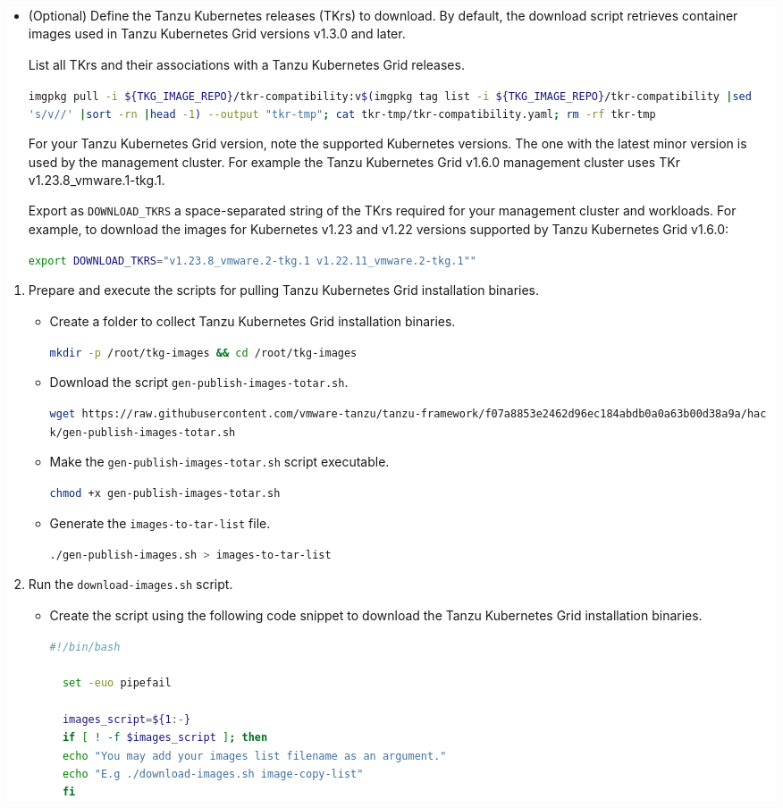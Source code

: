    - (Optional) Define the Tanzu Kubernetes releases (TKrs) to download. By default, the download script retrieves container images used in Tanzu Kubernetes Grid versions v1.3.0 and later. 

      List all TKrs and their associations with a Tanzu Kubernetes Grid releases.

      ```bash
      imgpkg pull -i ${TKG_IMAGE_REPO}/tkr-compatibility:v$(imgpkg tag list -i ${TKG_IMAGE_REPO}/tkr-compatibility |sed 's/v//' |sort -rn |head -1) --output "tkr-tmp"; cat tkr-tmp/tkr-compatibility.yaml; rm -rf tkr-tmp
      ```
      For your Tanzu Kubernetes Grid version, note the supported Kubernetes versions. The one with the latest minor version is used by the management cluster. For example the Tanzu Kubernetes Grid v1.6.0 management cluster uses TKr v1.23.8_vmware.1-tkg.1.

      Export as `DOWNLOAD_TKRS` a space-separated string of the TKrs required for your management cluster and workloads. For example, to download the images for Kubernetes v1.23 and v1.22 versions supported by Tanzu Kubernetes Grid v1.6.0:

      ```bash
      export DOWNLOAD_TKRS="v1.23.8_vmware.2-tkg.1 v1.22.11_vmware.2-tkg.1""
      ```

1. Prepare and execute the scripts for pulling Tanzu Kubernetes Grid installation binaries.

   - Create a folder to collect Tanzu Kubernetes Grid installation binaries.

      ```bash
      mkdir -p /root/tkg-images && cd /root/tkg-images
      ```
   - Download the script `gen-publish-images-totar.sh`.

      ```bash
     wget https://raw.githubusercontent.com/vmware-tanzu/tanzu-framework/f07a8853e2462d96ec184abdb0a0a63b00d38a9a/hack/gen-publish-images-totar.sh
      ```

   - Make the `gen-publish-images-totar.sh` script executable.

      ```bash
      chmod +x gen-publish-images-totar.sh
      ```

   - Generate the `images-to-tar-list` file. 

      ```bash
      ./gen-publish-images.sh > images-to-tar-list
      ```

1. Run the `download-images.sh` script.

   - Create the script using the following code snippet to download the Tanzu Kubernetes Grid installation binaries.

      ```bash
      #!/bin/bash

        set -euo pipefail

        images_script=${1:-}
        if [ ! -f $images_script ]; then
        echo "You may add your images list filename as an argument."
        echo "E.g ./download-images.sh image-copy-list"
        fi
